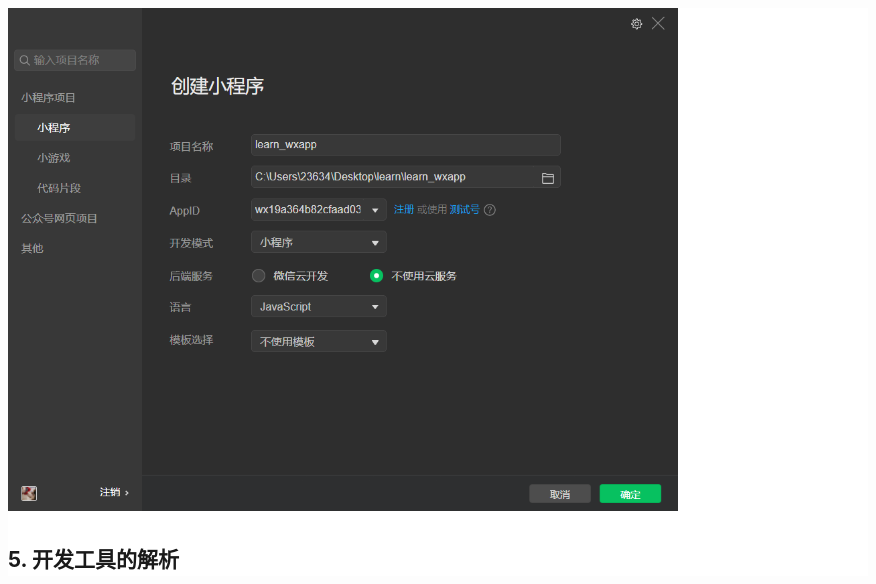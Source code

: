 <img src="assets/image-20220818193633047.png" alt="image-20220818193633047" style="zoom:67%;" />

## 5. 开发工具的解析
